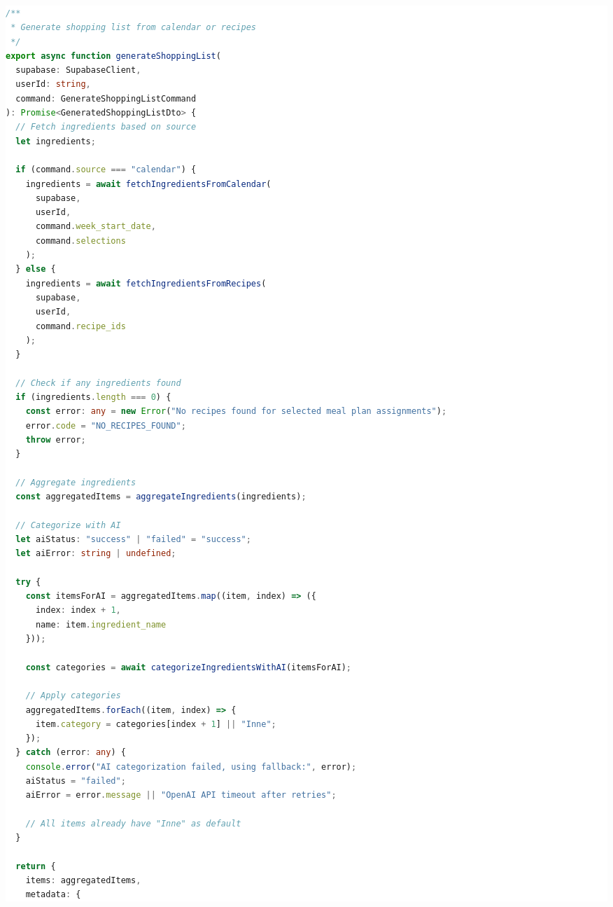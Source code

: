 ```typescript
/**
 * Generate shopping list from calendar or recipes
 */
export async function generateShoppingList(
  supabase: SupabaseClient,
  userId: string,
  command: GenerateShoppingListCommand
): Promise<GeneratedShoppingListDto> {
  // Fetch ingredients based on source
  let ingredients;

  if (command.source === "calendar") {
    ingredients = await fetchIngredientsFromCalendar(
      supabase,
      userId,
      command.week_start_date,
      command.selections
    );
  } else {
    ingredients = await fetchIngredientsFromRecipes(
      supabase,
      userId,
      command.recipe_ids
    );
  }

  // Check if any ingredients found
  if (ingredients.length === 0) {
    const error: any = new Error("No recipes found for selected meal plan assignments");
    error.code = "NO_RECIPES_FOUND";
    throw error;
  }

  // Aggregate ingredients
  const aggregatedItems = aggregateIngredients(ingredients);

  // Categorize with AI
  let aiStatus: "success" | "failed" = "success";
  let aiError: string | undefined;

  try {
    const itemsForAI = aggregatedItems.map((item, index) => ({
      index: index + 1,
      name: item.ingredient_name
    }));

    const categories = await categorizeIngredientsWithAI(itemsForAI);

    // Apply categories
    aggregatedItems.forEach((item, index) => {
      item.category = categories[index + 1] || "Inne";
    });
  } catch (error: any) {
    console.error("AI categorization failed, using fallback:", error);
    aiStatus = "failed";
    aiError = error.message || "OpenAI API timeout after retries";

    // All items already have "Inne" as default
  }

  return {
    items: aggregatedItems,
    metadata: {
```